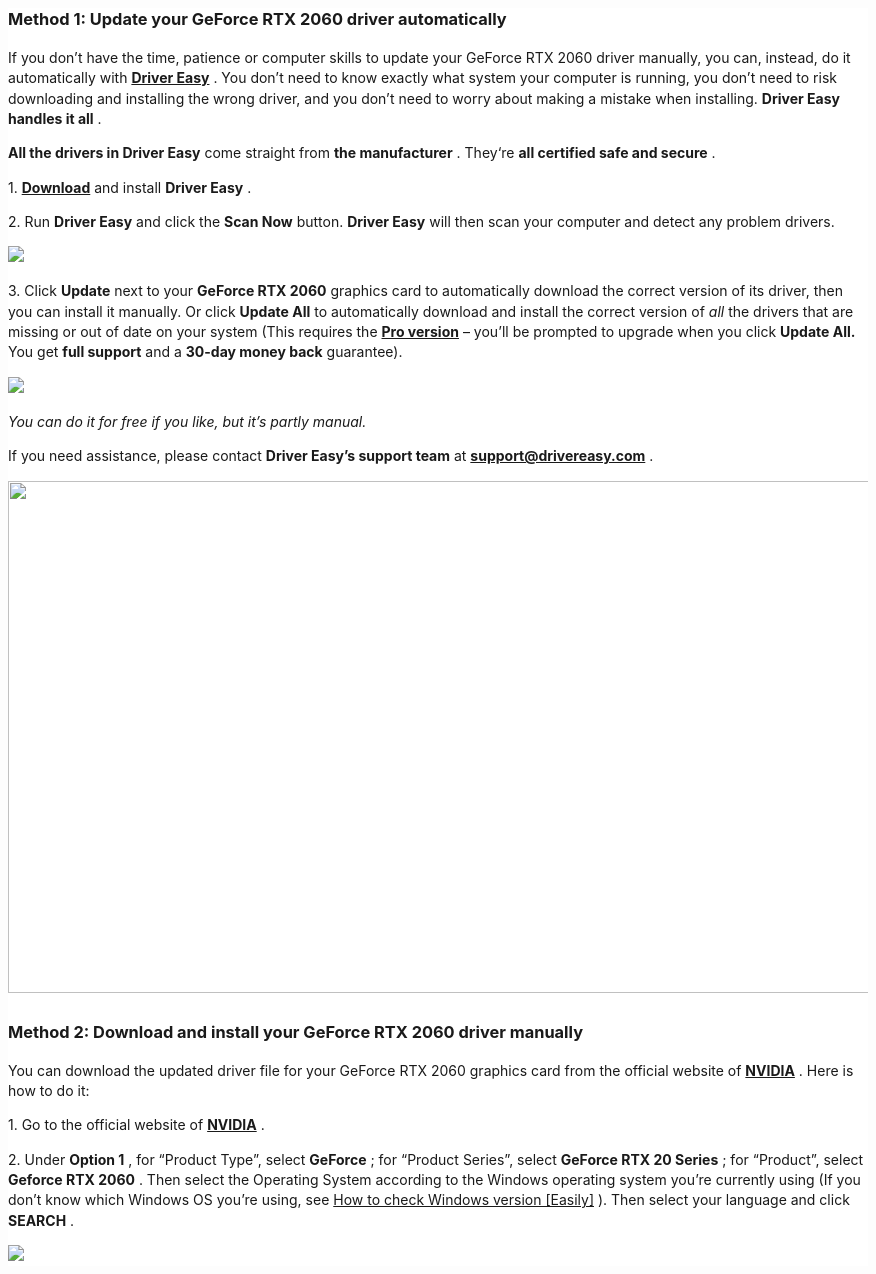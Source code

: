 ### Method 1: Update your GeForce RTX 2060 driver automatically

 If you don’t have the time, patience or computer skills to update your GeForce RTX 2060 driver manually, you can, instead, do it automatically with **[Driver Easy](https://tools.techidaily.com/drivereasy/download/)**  . You don’t need to know exactly what system your computer is running, you don’t need to risk downloading and installing the wrong driver, and you don’t need to worry about making a mistake when installing. **Driver Easy handles it all** .

**All the drivers in Driver Easy** come straight from **the manufacturer** . They‘re **all certified safe and secure** .

 1\. **[Download](https://tools.techidaily.com/drivereasy/download/)**  and install **Driver Easy** .

 2\. Run **Driver Easy** and click the **Scan Now** button. **Driver Easy** will then scan your computer and detect any problem drivers.

![](https://images.drivereasy.com/wp-content/uploads/2019/03/image-84.png)

 3\. Click **Update** next to your **GeForce RTX 2060** graphics card to automatically download the correct version of its driver, then you can install it manually. Or click **Update All** to automatically download and install the correct version of _all_ the drivers that are missing or out of date on your system (This requires the **[Pro version](https://tools.techidaily.com/drivereasy/download/)**  – you’ll be prompted to upgrade when you click **Update All.**  You get **full support** and a **30-day money back** guarantee).

![](https://images.drivereasy.com/wp-content/uploads/2019/03/image-85.png)

_You can do it for free if you like, but it’s partly manual._

 If you need assistance, please contact **Driver Easy’s support team** at **[support@drivereasy.com](https://tools.techidaily.com/drivereasy/download/)**  .


<a href="https://ephamedtechinc.pxf.io/c/5597632/2095369/26400" target="_top" id="2095369"><img src="//a.impactradius-go.com/display-ad/26400-2095369" border="0" alt="" width="1024" height="512"/></a><img height="0" width="0" src="https://imp.pxf.io/i/5597632/2095369/26400" style="position:absolute;visibility:hidden;" border="0" />

### Method 2: Download and install your GeForce RTX 2060 driver manually

 You can download the updated driver file for your GeForce RTX 2060 graphics card from the official website of **[NVIDIA](https://tools.techidaily.com/drivereasy/download/)**  . Here is how to do it:

 1\. Go to the official website of **[NVIDIA](https://tools.techidaily.com/drivereasy/download/)**  .

 2\. Under **Option 1** , for “Product Type”, select **GeForce** ; for “Product Series”, select **GeForce RTX 20 Series** ; for “Product”, select **Geforce RTX 2060** . Then select the Operating System according to the Windows operating system you’re currently using (If you don’t know which Windows OS you’re using, see [ How to check Windows version \[Easily\]](https://tools.techidaily.com/drivereasy/download/) ). Then select your language and click **SEARCH** .

![](https://images.drivereasy.com/wp-content/uploads/2019/03/image-90.png)

